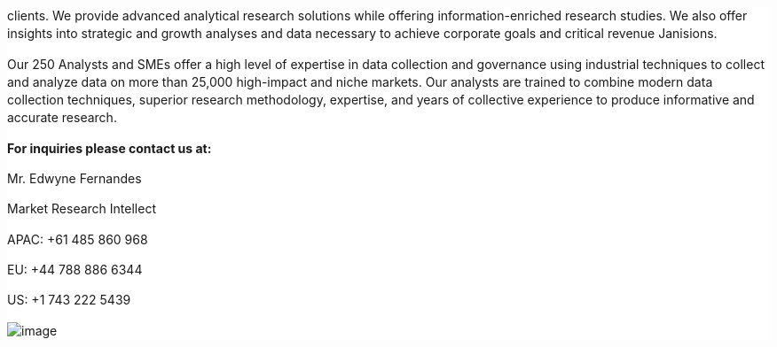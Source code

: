 clients. We provide advanced analytical research solutions while offering information-enriched research studies.&nbsp;</span>We also offer insights into strategic and growth analyses and data necessary to achieve corporate goals and critical revenue Janisions.</p><p><span class="">Our 250 Analysts and SMEs offer a high level of expertise in data collection and governance using industrial techniques to collect and analyze data on more than 25,000 high-impact and niche markets. Our analysts are trained to combine modern data collection techniques, superior research methodology, expertise, and years of collective experience to produce informative and accurate research.</span></p><p><strong>For inquiries please contact us at:</strong></p><p>Mr. Edwyne Fernandes</p><p>Market Research Intellect</p><p>APAC: +61 485 860 968</p><p>EU: +44 788 886 6344</p><p>US: +1 743 222 5439</p>
![image](https://github.com/user-attachments/assets/1388d3c8-6e51-4427-8591-612183a865b2)

